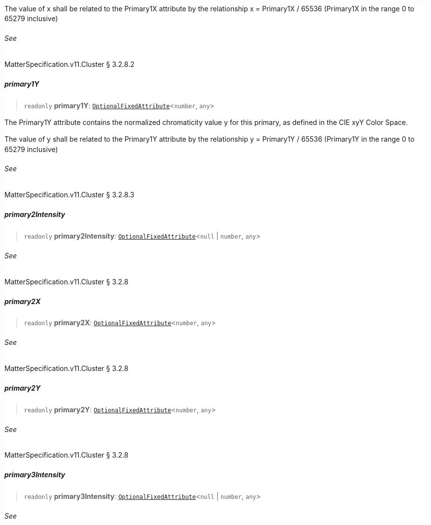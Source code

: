 The value of x shall be related to the Primary1X attribute by the relationship x = Primary1X / 65536
(Primary1X in the range 0 to 65279 inclusive)

###### See

MatterSpecification.v11.Cluster § 3.2.8.2

##### primary1Y

> `readonly` **primary1Y**: [`OptionalFixedAttribute`](../../../interfaces/OptionalFixedAttribute.md)\<`number`, `any`\>

The Primary1Y attribute contains the normalized chromaticity value y for this primary, as defined in the
CIE xyY Color Space.

The value of y shall be related to the Primary1Y attribute by the relationship y = Primary1Y / 65536
(Primary1Y in the range 0 to 65279 inclusive)

###### See

MatterSpecification.v11.Cluster § 3.2.8.3

##### primary2Intensity

> `readonly` **primary2Intensity**: [`OptionalFixedAttribute`](../../../interfaces/OptionalFixedAttribute.md)\<`null` \| `number`, `any`\>

###### See

MatterSpecification.v11.Cluster § 3.2.8

##### primary2X

> `readonly` **primary2X**: [`OptionalFixedAttribute`](../../../interfaces/OptionalFixedAttribute.md)\<`number`, `any`\>

###### See

MatterSpecification.v11.Cluster § 3.2.8

##### primary2Y

> `readonly` **primary2Y**: [`OptionalFixedAttribute`](../../../interfaces/OptionalFixedAttribute.md)\<`number`, `any`\>

###### See

MatterSpecification.v11.Cluster § 3.2.8

##### primary3Intensity

> `readonly` **primary3Intensity**: [`OptionalFixedAttribute`](../../../interfaces/OptionalFixedAttribute.md)\<`null` \| `number`, `any`\>

###### See
